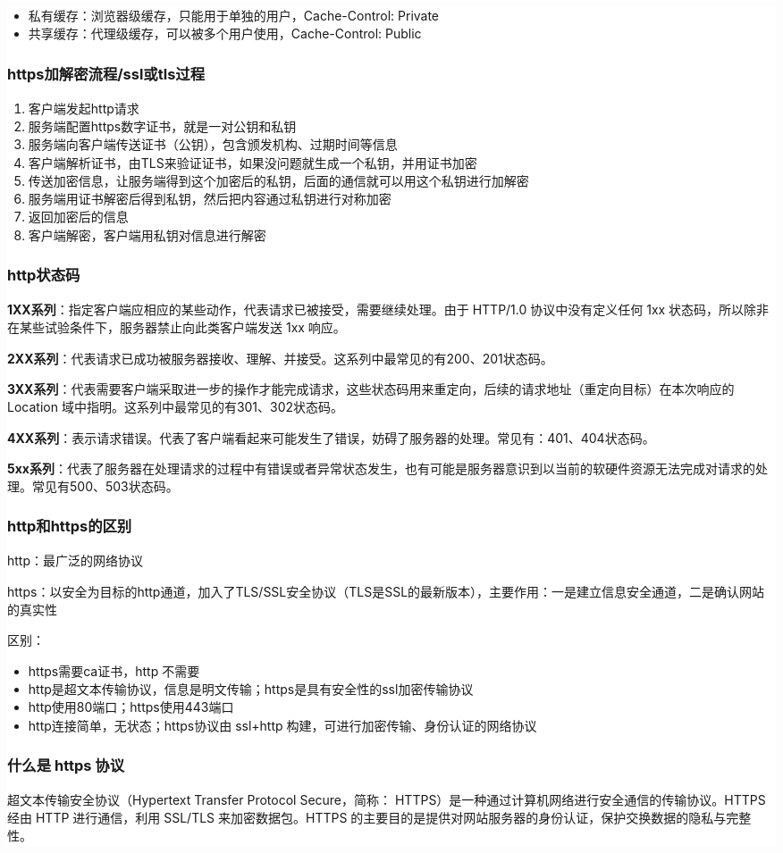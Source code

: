 - 私有缓存：浏览器级缓存，只能用于单独的用户，Cache-Control: Private
- 共享缓存：代理级缓存，可以被多个用户使用，Cache-Control: Public



### https加解密流程/ssl或tls过程

1. 客户端发起http请求
2. 服务端配置https数字证书，就是一对公钥和私钥
3. 服务端向客户端传送证书（公钥），包含颁发机构、过期时间等信息
4. 客户端解析证书，由TLS来验证证书，如果没问题就生成一个私钥，并用证书加密
5. 传送加密信息，让服务端得到这个加密后的私钥，后面的通信就可以用这个私钥进行加解密
6. 服务端用证书解密后得到私钥，然后把内容通过私钥进行对称加密
7. 返回加密后的信息
8. 客户端解密，客户端用私钥对信息进行解密



### http状态码

**1XX系列**：指定客户端应相应的某些动作，代表请求已被接受，需要继续处理。由于 HTTP/1.0 协议中没有定义任何 1xx 状态码，所以除非在某些试验条件下，服务器禁止向此类客户端发送 1xx 响应。

**2XX系列**：代表请求已成功被服务器接收、理解、并接受。这系列中最常见的有200、201状态码。

**3XX系列**：代表需要客户端采取进一步的操作才能完成请求，这些状态码用来重定向，后续的请求地址（重定向目标）在本次响应的 Location 域中指明。这系列中最常见的有301、302状态码。

**4XX系列**：表示请求错误。代表了客户端看起来可能发生了错误，妨碍了服务器的处理。常见有：401、404状态码。

**5xx系列**：代表了服务器在处理请求的过程中有错误或者异常状态发生，也有可能是服务器意识到以当前的软硬件资源无法完成对请求的处理。常见有500、503状态码。



### http和https的区别

http：最广泛的网络协议

https：以安全为目标的http通道，加入了TLS/SSL安全协议（TLS是SSL的最新版本），主要作用：一是建立信息安全通道，二是确认网站的真实性

区别：

- https需要ca证书，http 不需要
- http是超文本传输协议，信息是明文传输；https是具有安全性的ssl加密传输协议
- http使用80端口；https使用443端口
- http连接简单，无状态；https协议由 ssl+http 构建，可进行加密传输、身份认证的网络协议



### 什么是 https 协议

超文本传输安全协议（Hypertext Transfer Protocol Secure，简称： HTTPS）是一种通过计算机网络进行安全通信的传输协议。HTTPS 经由 HTTP 进行通信，利用 SSL/TLS 来加密数据包。HTTPS 的主要目的是提供对网站服务器的身份认证，保护交换数据的隐私与完整性。
